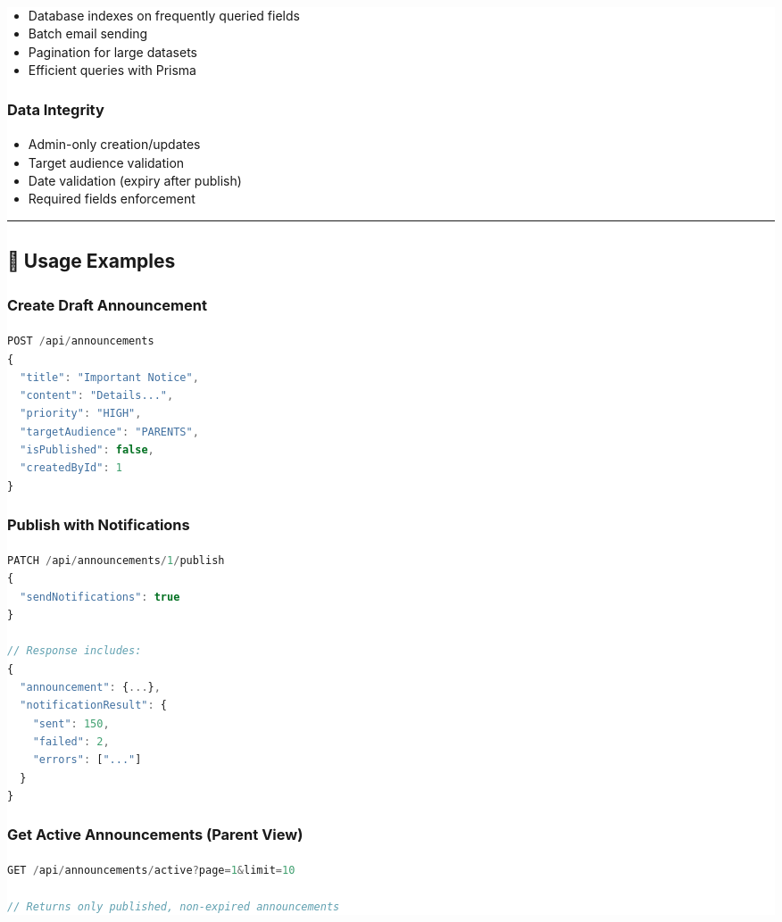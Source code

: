 - Database indexes on frequently queried fields
- Batch email sending
- Pagination for large datasets
- Efficient queries with Prisma

### Data Integrity

- Admin-only creation/updates
- Target audience validation
- Date validation (expiry after publish)
- Required fields enforcement

---

## 📝 Usage Examples

### Create Draft Announcement

```javascript
POST /api/announcements
{
  "title": "Important Notice",
  "content": "Details...",
  "priority": "HIGH",
  "targetAudience": "PARENTS",
  "isPublished": false,
  "createdById": 1
}
```

### Publish with Notifications

```javascript
PATCH /api/announcements/1/publish
{
  "sendNotifications": true
}

// Response includes:
{
  "announcement": {...},
  "notificationResult": {
    "sent": 150,
    "failed": 2,
    "errors": ["..."]
  }
}
```

### Get Active Announcements (Parent View)

```javascript
GET /api/announcements/active?page=1&limit=10

// Returns only published, non-expired announcements
```
